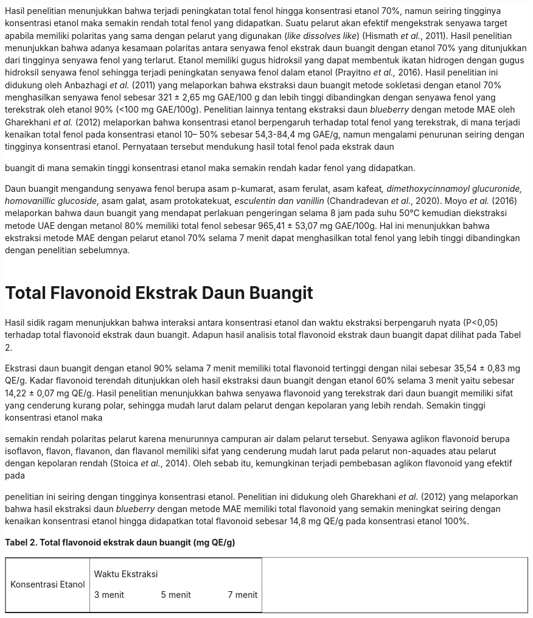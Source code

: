 <p><span class="font4">Hasil penelitian menunjukkan bahwa terjadi peningkatan total fenol hingga konsentrasi etanol 70%, namun seiring tingginya konsentrasi etanol maka semakin rendah total fenol yang didapatkan. Suatu pelarut akan efektif mengekstrak senyawa target apabila memiliki polaritas yang sama dengan pelarut yang digunakan (</span><span class="font4" style="font-style:italic;">like dissolves like</span><span class="font4">) (Hismath </span><span class="font4" style="font-style:italic;">et al.</span><span class="font4">, 2011). Hasil penelitian menunjukkan bahwa adanya kesamaan polaritas antara senyawa fenol ekstrak daun buangit dengan etanol 70% yang ditunjukkan dari tingginya senyawa fenol yang terlarut. Etanol memiliki gugus hidroksil yang dapat membentuk ikatan hidrogen dengan gugus hidroksil senyawa fenol sehingga terjadi peningkatan senyawa fenol dalam etanol (Prayitno </span><span class="font4" style="font-style:italic;">et al.,</span><span class="font4"> 2016). Hasil penelitian ini didukung oleh Anbazhagi </span><span class="font4" style="font-style:italic;">et al. </span><span class="font4">(2011) yang melaporkan bahwa ekstraksi daun buangit metode sokletasi dengan etanol 70% menghasilkan senyawa fenol sebesar 321 ± 2,65 mg GAE/100 g dan lebih tinggi dibandingkan dengan senyawa fenol yang terekstrak oleh etanol 90% (&lt;100 mg GAE/100g). Penelitian lainnya tentang ekstraksi daun </span><span class="font4" style="font-style:italic;">blueberry</span><span class="font4"> dengan metode MAE oleh Gharekhani </span><span class="font4" style="font-style:italic;">et al.</span><span class="font4"> (2012) melaporkan bahwa konsentrasi etanol berpengaruh terhadap total fenol yang terekstrak, di mana terjadi kenaikan total fenol pada konsentrasi etanol 10– 50% sebesar 54,3-84,4 mg GAE/g, namun mengalami penurunan seiring dengan tingginya konsentrasi etanol. Pernyataan tersebut mendukung hasil total fenol pada ekstrak daun</span></p>
<p><span class="font4">buangit di mana semakin tinggi konsentrasi etanol maka semakin rendah kadar fenol yang didapatkan.</span></p>
<p><span class="font4">Daun buangit mengandung senyawa fenol berupa asam p-kumarat, asam ferulat, asam kafeat</span><span class="font4" style="font-style:italic;">, dimethoxycinnamoyl glucuronide, homovanillic glucoside,</span><span class="font4"> asam galat</span><span class="font4" style="font-style:italic;">,</span><span class="font4"> asam protokatekuat</span><span class="font4" style="font-style:italic;">, esculentin dan vanillin</span><span class="font4"> (Chandradevan </span><span class="font4" style="font-style:italic;">et al.</span><span class="font4">, 2020). Moyo </span><span class="font4" style="font-style:italic;">et al.</span><span class="font4"> (2016) melaporkan bahwa daun buangit yang mendapat perlakuan pengeringan selama 8 jam pada suhu 50°C kemudian diekstraksi metode UAE dengan metanol 80% memiliki total fenol sebesar 965,41 ± 53,07 mg GAE/100g. Hal ini menunjukkan bahwa ekstraksi metode MAE dengan pelarut etanol 70% selama 7 menit dapat menghasilkan total fenol yang lebih tinggi dibandingkan dengan penelitian sebelumnya.</span></p>
<h1><a name="bookmark21"></a><span class="font4" style="font-weight:bold;"><a name="bookmark22"></a>Total Flavonoid Ekstrak Daun Buangit</span></h1>
<p><span class="font4">Hasil sidik ragam menunjukkan bahwa interaksi antara konsentrasi etanol dan waktu ekstraksi berpengaruh nyata (P&lt;0,05) terhadap total flavonoid ekstrak daun buangit. Adapun hasil analisis total flavonoid ekstrak daun buangit dapat dilihat pada Tabel 2.</span></p>
<p><span class="font4">Ekstrasi daun buangit dengan etanol 90% selama 7 menit memiliki total flavonoid tertinggi dengan nilai sebesar 35,54 ± 0,83 mg QE/g. Kadar flavonoid terendah ditunjukkan oleh hasil ekstraksi daun buangit dengan etanol 60% selama 3 menit yaitu sebesar 14,22 ± 0,07 mg QE/g. Hasil penelitian menunjukkan bahwa senyawa flavonoid yang terekstrak dari daun buangit memiliki sifat yang cenderung kurang polar, sehingga mudah larut dalam pelarut dengan kepolaran yang lebih rendah. Semakin tinggi konsentrasi etanol maka</span></p>
<p><span class="font4">semakin rendah polaritas pelarut karena menurunnya campuran air dalam pelarut tersebut. Senyawa aglikon flavonoid berupa isoflavon, flavon, flavanon, dan flavanol memiliki sifat yang cenderung mudah larut pada pelarut non-aquades atau pelarut dengan kepolaran rendah (Stoica </span><span class="font4" style="font-style:italic;">et al.</span><span class="font4">, 2014). Oleh sebab itu, kemungkinan terjadi pembebasan aglikon flavonoid yang efektif pada</span></p>
<p><span class="font4">penelitian ini seiring dengan tingginya konsentrasi etanol. Penelitian ini didukung oleh Gharekhani </span><span class="font4" style="font-style:italic;">et al.</span><span class="font4"> (2012) yang melaporkan bahwa hasil ekstraksi daun </span><span class="font4" style="font-style:italic;">blueberry</span><span class="font4"> dengan metode MAE memiliki total flavonoid yang semakin meningkat seiring dengan kenaikan konsentrasi etanol hingga didapatkan total flavonoid sebesar 14,8 mg QE/g pada konsentrasi etanol 100%.</span></p>
<p><span class="font4" style="font-weight:bold;">Tabel 2. Total flavonoid ekstrak daun buangit (mg QE/g)</span></p>
<table border="1">
<tr><td style="vertical-align:middle;">
<p><span class="font4">Konsentrasi Etanol</span></p></td><td style="vertical-align:top;">
<p><span class="font4">Waktu Ekstraksi</span></p>
<p><span class="font4">3 menit &nbsp;&nbsp;&nbsp;&nbsp;&nbsp;&nbsp;&nbsp;&nbsp;&nbsp;&nbsp;&nbsp;&nbsp;&nbsp;&nbsp;&nbsp;5 menit &nbsp;&nbsp;&nbsp;&nbsp;&nbsp;&nbsp;&nbsp;&nbsp;&nbsp;&nbsp;&nbsp;&nbsp;&nbsp;&nbsp;&nbsp;7 menit</span></p></td></tr>